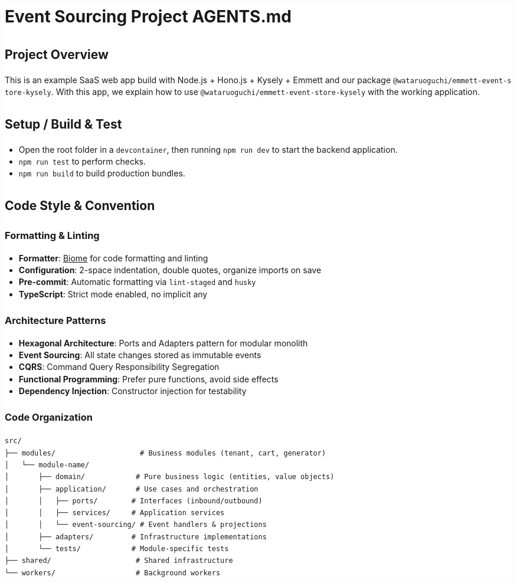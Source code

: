 # Event Sourcing Project AGENTS.md

## Project Overview

This is an example SaaS web app build with Node.js + Hono.js + Kysely + Emmett and our package `@wataruoguchi/emmett-event-store-kysely`.
With this app, we explain how to use `@wataruoguchi/emmett-event-store-kysely` with the working application.

## Setup / Build & Test

- Open the root folder in a `devcontainer`, then running `npm run dev` to start the backend application.
- `npm run test` to perform checks.
- `npm run build` to build production bundles.

## Code Style & Convention

### Formatting & Linting

- **Formatter**: [Biome](https://biomejs.dev/) for code formatting and linting
- **Configuration**: 2-space indentation, double quotes, organize imports on save
- **Pre-commit**: Automatic formatting via `lint-staged` and `husky`
- **TypeScript**: Strict mode enabled, no implicit any

### Architecture Patterns

- **Hexagonal Architecture**: Ports and Adapters pattern for modular monolith
- **Event Sourcing**: All state changes stored as immutable events
- **CQRS**: Command Query Responsibility Segregation
- **Functional Programming**: Prefer pure functions, avoid side effects
- **Dependency Injection**: Constructor injection for testability

### Code Organization

```txt
src/
├── modules/                    # Business modules (tenant, cart, generator)
│   └── module-name/
│       ├── domain/            # Pure business logic (entities, value objects)
│       ├── application/       # Use cases and orchestration
│       │   ├── ports/        # Interfaces (inbound/outbound)
│       │   ├── services/     # Application services
│       │   └── event-sourcing/ # Event handlers & projections
│       ├── adapters/         # Infrastructure implementations
│       └── tests/            # Module-specific tests
├── shared/                    # Shared infrastructure
└── workers/                   # Background workers
```
